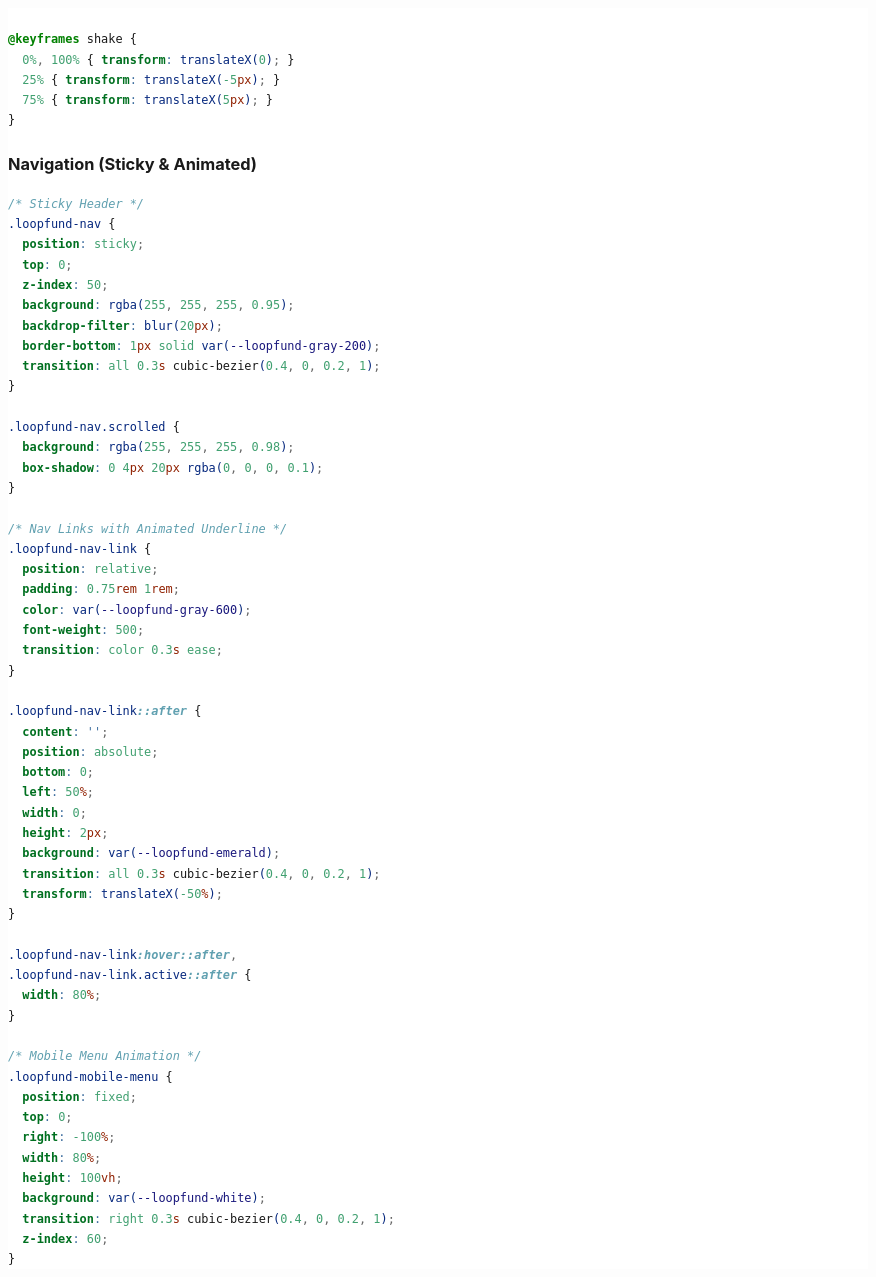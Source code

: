 ```css

@keyframes shake {
  0%, 100% { transform: translateX(0); }
  25% { transform: translateX(-5px); }
  75% { transform: translateX(5px); }
}
```

### Navigation (Sticky & Animated)
```css
/* Sticky Header */
.loopfund-nav {
  position: sticky;
  top: 0;
  z-index: 50;
  background: rgba(255, 255, 255, 0.95);
  backdrop-filter: blur(20px);
  border-bottom: 1px solid var(--loopfund-gray-200);
  transition: all 0.3s cubic-bezier(0.4, 0, 0.2, 1);
}

.loopfund-nav.scrolled {
  background: rgba(255, 255, 255, 0.98);
  box-shadow: 0 4px 20px rgba(0, 0, 0, 0.1);
}

/* Nav Links with Animated Underline */
.loopfund-nav-link {
  position: relative;
  padding: 0.75rem 1rem;
  color: var(--loopfund-gray-600);
  font-weight: 500;
  transition: color 0.3s ease;
}

.loopfund-nav-link::after {
  content: '';
  position: absolute;
  bottom: 0;
  left: 50%;
  width: 0;
  height: 2px;
  background: var(--loopfund-emerald);
  transition: all 0.3s cubic-bezier(0.4, 0, 0.2, 1);
  transform: translateX(-50%);
}

.loopfund-nav-link:hover::after,
.loopfund-nav-link.active::after {
  width: 80%;
}

/* Mobile Menu Animation */
.loopfund-mobile-menu {
  position: fixed;
  top: 0;
  right: -100%;
  width: 80%;
  height: 100vh;
  background: var(--loopfund-white);
  transition: right 0.3s cubic-bezier(0.4, 0, 0.2, 1);
  z-index: 60;
}
```